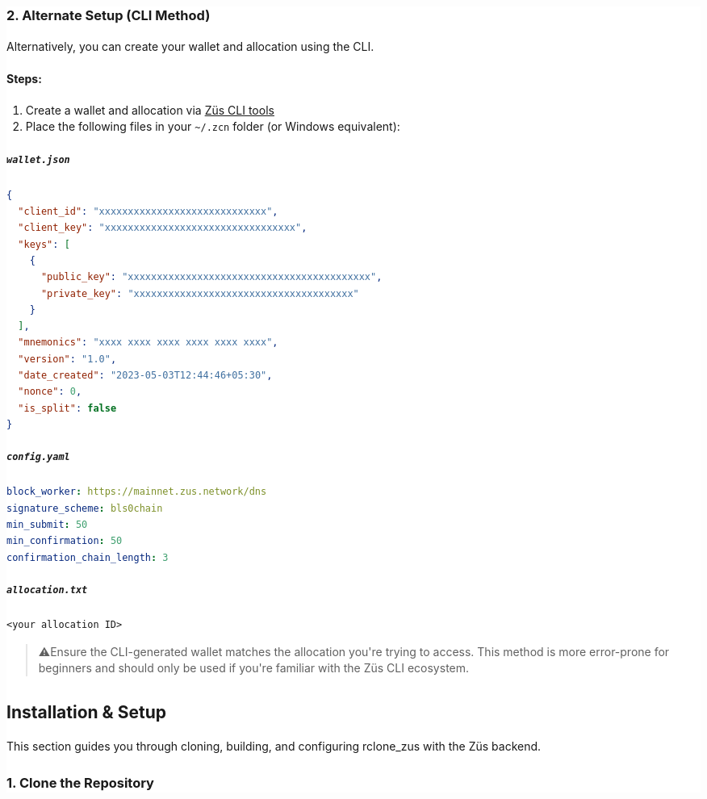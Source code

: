 ### 2. Alternate Setup (CLI Method)

Alternatively, you can create your wallet and allocation using the CLI.

#### Steps:

1. Create a wallet and allocation via [Züs CLI tools](https://docs.zus.network/zus-docs/clis)
2. Place the following files in your `~/.zcn` folder (or Windows equivalent):

##### `wallet.json`

```json
{
  "client_id": "xxxxxxxxxxxxxxxxxxxxxxxxxxxxx",
  "client_key": "xxxxxxxxxxxxxxxxxxxxxxxxxxxxxxxxx",
  "keys": [
    {
      "public_key": "xxxxxxxxxxxxxxxxxxxxxxxxxxxxxxxxxxxxxxxxxx",
      "private_key": "xxxxxxxxxxxxxxxxxxxxxxxxxxxxxxxxxxxxxx"
    }
  ],
  "mnemonics": "xxxx xxxx xxxx xxxx xxxx xxxx",
  "version": "1.0",
  "date_created": "2023-05-03T12:44:46+05:30",
  "nonce": 0,
  "is_split": false
}
```

##### `config.yaml`

```yaml
block_worker: https://mainnet.zus.network/dns
signature_scheme: bls0chain
min_submit: 50
min_confirmation: 50
confirmation_chain_length: 3
```

##### `allocation.txt`

```
<your allocation ID>
```

> ⚠Ensure the CLI-generated wallet matches the allocation you're trying to access.
> This method is more error-prone for beginners and should only be used if you're familiar with the Züs CLI ecosystem.

## Installation & Setup

This section guides you through cloning, building, and configuring rclone_zus with the Züs backend.
### 1. Clone the Repository
